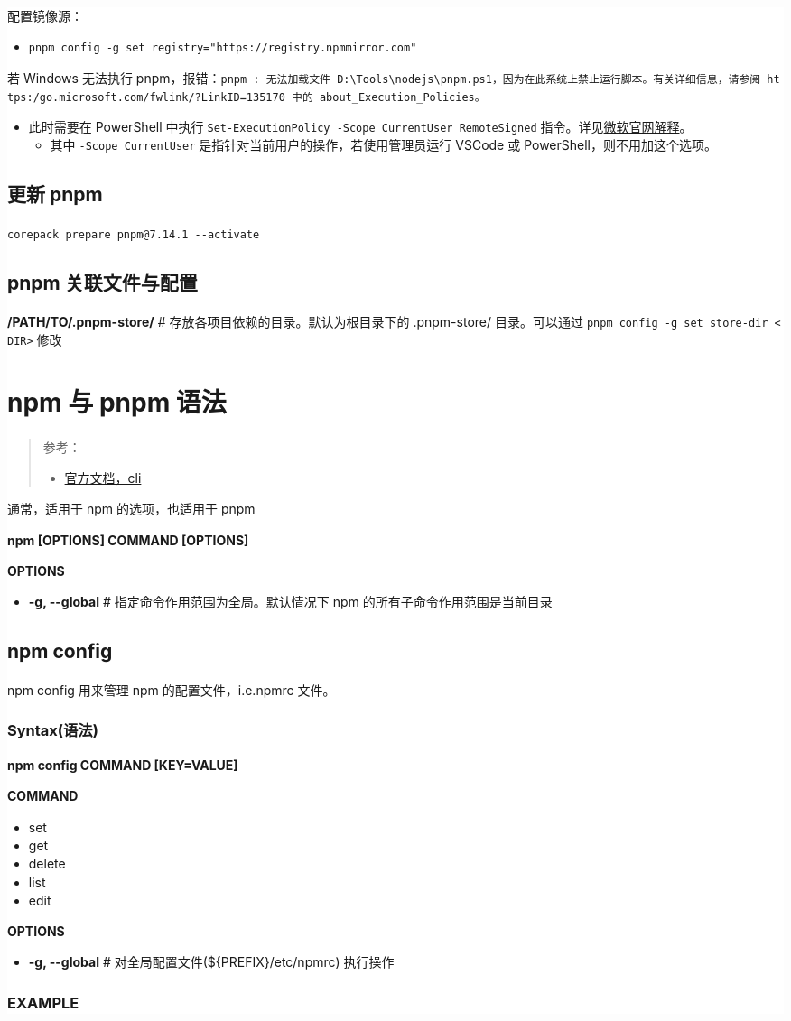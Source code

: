 配置镜像源：
- `pnpm config -g set registry="https://registry.npmmirror.com"`

若 Windows 无法执行 pnpm，报错：`pnpm : 无法加载文件 D:\Tools\nodejs\pnpm.ps1，因为在此系统上禁止运行脚本。有关详细信息，请参阅 https:/go.microsoft.com/fwlink/?LinkID=135170 中的 about_Execution_Policies。`
- 此时需要在 PowerShell 中执行 `Set-ExecutionPolicy -Scope CurrentUser RemoteSigned` 指令。详见[微软官网解释](https://learn.microsoft.com/zh-cn/powershell/module/microsoft.powershell.core/about/about_execution_policies?view=powershell-7.2)。
  - 其中 `-Scope CurrentUser` 是指针对当前用户的操作，若使用管理员运行 VSCode 或 PowerShell，则不用加这个选项。

## 更新 pnpm

```
corepack prepare pnpm@7.14.1 --activate
```

## pnpm 关联文件与配置

**/PATH/TO/.pnpm-store/** # 存放各项目依赖的目录。默认为根目录下的 .pnpm-store/ 目录。可以通过 `pnpm config -g set store-dir <DIR>` 修改

# npm 与 pnpm 语法

> 参考：
> - [官方文档，cli](https://docs.npmjs.com/cli)

通常，适用于 npm 的选项，也适用于 pnpm

**npm [OPTIONS] COMMAND [OPTIONS]**

**OPTIONS**

- **-g, --global** # 指定命令作用范围为全局。默认情况下 npm 的所有子命令作用范围是当前目录

## npm config

npm config 用来管理 npm 的配置文件，i.e.npmrc 文件。

### Syntax(语法)

**npm config COMMAND [KEY=VALUE]**

**COMMAND**
- set
- get
- delete
- list
- edit

**OPTIONS**
- **-g, --global** # 对全局配置文件(${PREFIX}/etc/npmrc) 执行操作

### EXAMPLE
